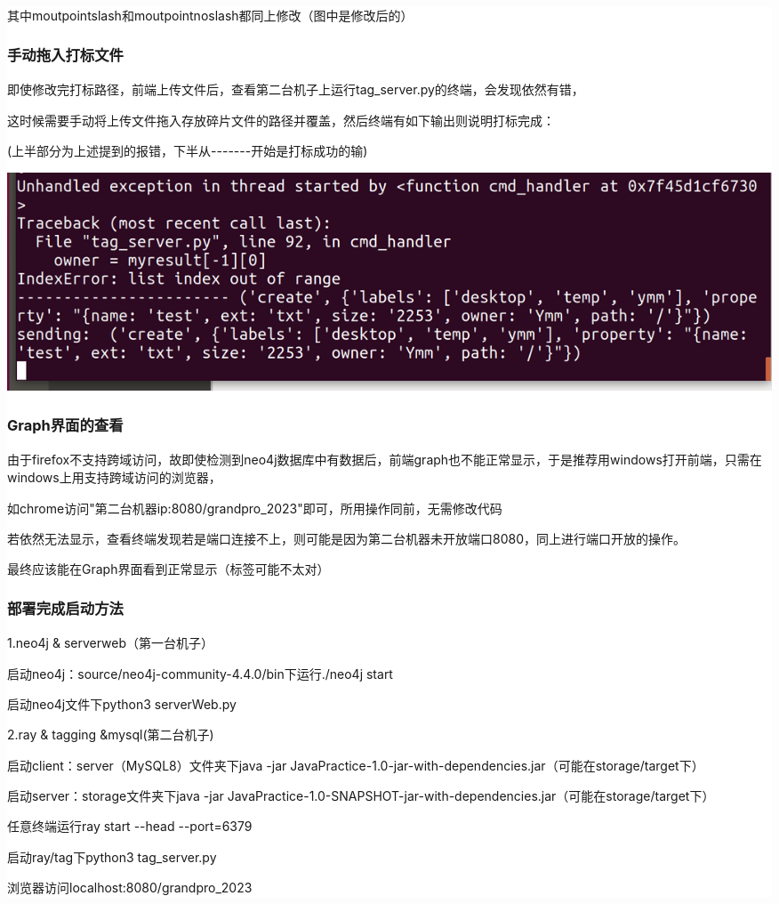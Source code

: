 其中moutpointslash和moutpointnoslash都同上修改（图中是修改后的）

### 手动拖入打标文件

即使修改完打标路径，前端上传文件后，查看第二台机子上运行tag_server.py的终端，会发现依然有错，  

这时候需要手动将上传文件拖入存放碎片文件的路径并覆盖，然后终端有如下输出则说明打标完成：  

(上半部分为上述提到的报错，下半从-------开始是打标成功的输)       

![打标](src/打标.png)

### Graph界面的查看

由于firefox不支持跨域访问，故即使检测到neo4j数据库中有数据后，前端graph也不能正常显示，于是推荐用windows打开前端，只需在windows上用支持跨域访问的浏览器，  

如chrome访问"第二台机器ip:8080/grandpro_2023"即可，所用操作同前，无需修改代码  

若依然无法显示，查看终端发现若是端口连接不上，则可能是因为第二台机器未开放端口8080，同上进行端口开放的操作。  

最终应该能在Graph界面看到正常显示（标签可能不太对）   

### 部署完成启动方法

1.neo4j & serverweb（第一台机子）

启动neo4j：source/neo4j-community-4.4.0/bin下运行./neo4j start

启动neo4j文件下python3 serverWeb.py

2.ray & tagging &mysql(第二台机子)

启动client：server（MySQL8）文件夹下java -jar JavaPractice-1.0-jar-with-dependencies.jar（可能在storage/target下）

启动server：storage文件夹下java -jar JavaPractice-1.0-SNAPSHOT-jar-with-dependencies.jar（可能在storage/target下）

任意终端运行ray start --head --port=6379

启动ray/tag下python3 tag_server.py

浏览器访问localhost:8080/grandpro_2023
